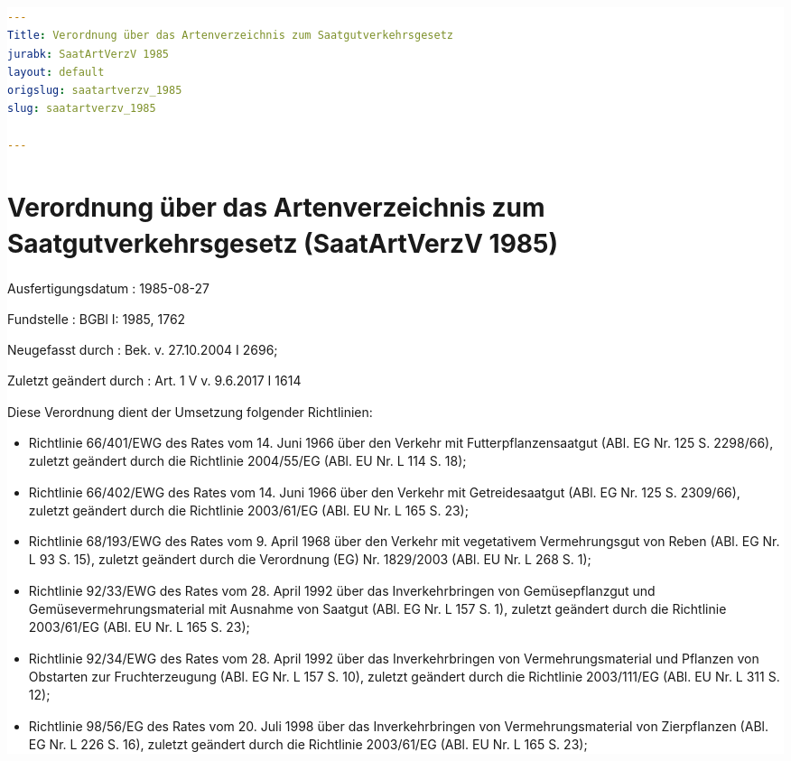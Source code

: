 ```yaml
---
Title: Verordnung über das Artenverzeichnis zum Saatgutverkehrsgesetz
jurabk: SaatArtVerzV 1985
layout: default
origslug: saatartverzv_1985
slug: saatartverzv_1985

---
```


# Verordnung über das Artenverzeichnis zum Saatgutverkehrsgesetz (SaatArtVerzV 1985)

Ausfertigungsdatum
:   1985-08-27

Fundstelle
:   BGBl I: 1985, 1762

Neugefasst durch
:   Bek. v. 27.10.2004 I 2696;

Zuletzt geändert durch
:   Art. 1 V v. 9.6.2017 I 1614

Diese Verordnung dient der Umsetzung folgender Richtlinien:

-   Richtlinie 66/401/EWG des Rates vom 14. Juni 1966 über den Verkehr mit
    Futterpflanzensaatgut (ABl. EG Nr. 125 S. 2298/66), zuletzt geändert
    durch die Richtlinie 2004/55/EG (ABl. EU Nr. L 114 S. 18);


-   Richtlinie 66/402/EWG des Rates vom 14. Juni 1966 über den Verkehr mit
    Getreidesaatgut (ABl. EG Nr. 125 S. 2309/66), zuletzt geändert durch
    die Richtlinie 2003/61/EG (ABl. EU Nr. L 165 S. 23);


-   Richtlinie 68/193/EWG des Rates vom 9. April 1968 über den Verkehr mit
    vegetativem Vermehrungsgut von Reben (ABl. EG Nr. L 93 S. 15), zuletzt
    geändert durch die Verordnung (EG) Nr. 1829/2003 (ABl. EU Nr. L 268 S.
    1);


-   Richtlinie 92/33/EWG des Rates vom 28. April 1992 über das
    Inverkehrbringen von Gemüsepflanzgut und Gemüsevermehrungsmaterial mit
    Ausnahme von Saatgut (ABl. EG Nr. L 157 S. 1), zuletzt geändert durch
    die Richtlinie 2003/61/EG (ABl. EU Nr. L 165 S. 23);


-   Richtlinie 92/34/EWG des Rates vom 28. April 1992 über das
    Inverkehrbringen von Vermehrungsmaterial und Pflanzen von Obstarten
    zur Fruchterzeugung (ABl. EG Nr. L 157 S. 10), zuletzt geändert durch
    die Richtlinie 2003/111/EG (ABl. EU Nr. L 311 S. 12);


-   Richtlinie 98/56/EG des Rates vom 20. Juli 1998 über das
    Inverkehrbringen von Vermehrungsmaterial von Zierpflanzen (ABl. EG Nr.
    L 226 S. 16), zuletzt geändert durch die Richtlinie 2003/61/EG (ABl.
    EU Nr. L 165 S. 23);
